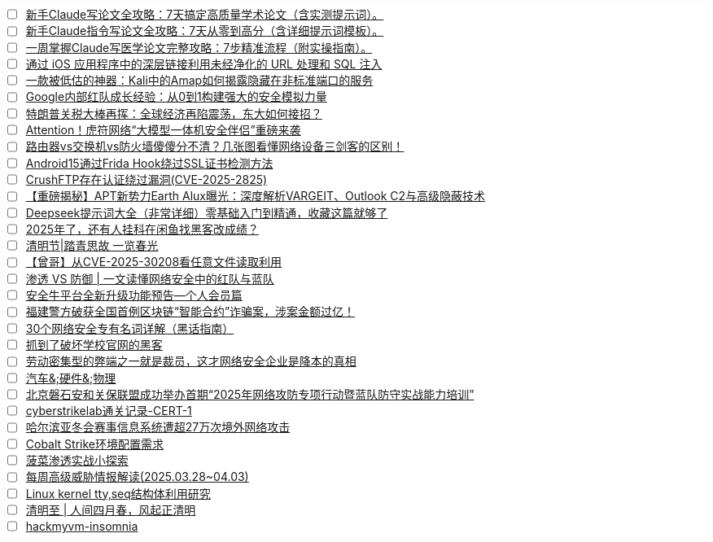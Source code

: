   - [ ] [新手Claude写论文全攻略：7天搞定高质量学术论文（含实测提示词）。](https://mp.weixin.qq.com/s?__biz=MzU4MzM4MzQ1MQ==&mid=2247496905&idx=6&sn=6f1a69a4cf4106486ef1fc23a38ec968)
  - [ ] [新手Claude指令写论文全攻略：7天从零到高分（含详细提示词模板）。](https://mp.weixin.qq.com/s?__biz=MzU4MzM4MzQ1MQ==&mid=2247496905&idx=7&sn=3348b0f29c7add7f1b6fe9b336fa1cd7)
  - [ ] [一周掌握Claude写医学论文完整攻略：7步精准流程（附实操指南）。](https://mp.weixin.qq.com/s?__biz=MzU4MzM4MzQ1MQ==&mid=2247496905&idx=8&sn=1f73b2e19d98f8d16b05e968f07a354c)
  - [ ] [通过 iOS 应用程序中的深层链接利用未经净化的 URL 处理和 SQL 注入](https://mp.weixin.qq.com/s?__biz=MzkwOTE5MDY5NA==&mid=2247506016&idx=1&sn=9c2dad102fb92c6f80163e6800b38416)
  - [ ] [一款被低估的神器：Kali中的Amap如何揭露隐藏在非标准端口的服务](https://mp.weixin.qq.com/s?__biz=MzI5MjY4MTMyMQ==&mid=2247491000&idx=1&sn=1c67a66646b5a459c834f4fd03ff3601)
  - [ ] [Google内部红队成长经验：从0到1构建强大的安全模拟力量](https://mp.weixin.qq.com/s?__biz=Mzg3OTYxODQxNg==&mid=2247485992&idx=1&sn=138e116891a8d1424f5665ae9ce87b9a)
  - [ ] [特朗普关税大棒再挥：全球经济再陷震荡，东大如何接招？](https://mp.weixin.qq.com/s?__biz=MzkwNzM0NzA5MA==&mid=2247507606&idx=1&sn=de1820fe8a80a7835ffae0ec9961b7d7)
  - [ ] [Attention！虎符网络“大模型一体机安全伴侣”重磅来袭](https://mp.weixin.qq.com/s?__biz=MzUxODY3MDExMA==&mid=2247490166&idx=1&sn=214d5442213202a4b91307023cadc9bf)
  - [ ] [路由器vs交换机vs防火墙傻傻分不清？几张图看懂网络设备三剑客的区别！](https://mp.weixin.qq.com/s?__biz=MzIyMzIwNzAxMQ==&mid=2649466995&idx=1&sn=e80a709a18be1b93c3d84ef22565ac29)
  - [ ] [Android15通过Frida Hook绕过SSL证书检测方法](https://mp.weixin.qq.com/s?__biz=Mzg2NzUzNzk1Mw==&mid=2247497837&idx=1&sn=560ab76e4ca57df0bd13bee1b75ce64a)
  - [ ] [CrushFTP存在认证绕过漏洞(CVE-2025-2825)](https://mp.weixin.qq.com/s?__biz=Mzg2NzUzNzk1Mw==&mid=2247497837&idx=2&sn=a8c94479ae2b2dcff935713b4b5d1b19)
  - [ ] [【重磅揭秘】APT新势力Earth Alux曝光：深度解析VARGEIT、Outlook C2与高级隐蔽技术](https://mp.weixin.qq.com/s?__biz=MzA4NTY4MjAyMQ==&mid=2447900382&idx=1&sn=ee167cb51d87184aab3b9054bd1504e2)
  - [ ] [Deepseek提示词大全（非常详细）零基础入门到精通，收藏这篇就够了](https://mp.weixin.qq.com/s?__biz=MzkxNDU0MTUyNw==&mid=2247492806&idx=1&sn=48a573491be177a6962f4457ed1bf2ad)
  - [ ] [2025年了，还有人挂科在闲鱼找黑客改成绩？](https://mp.weixin.qq.com/s?__biz=MzkwMzYyNzQ1NA==&mid=2247484756&idx=1&sn=4f63238b5111172194818cb00213f777)
  - [ ] [清明节|踏青思故 一览春光](https://mp.weixin.qq.com/s?__biz=MzIzNDIxODkyMg==&mid=2650086185&idx=1&sn=c7e281593a5fe9216c67ced33bbb7e0a)
  - [ ] [【曾哥】从CVE-2025-30208看任意文件读取利用](https://mp.weixin.qq.com/s?__biz=Mzg4MTkwMTI5Mw==&mid=2247489413&idx=1&sn=cd3b82bae5a3dcb62439277551c6a0c4)
  - [ ] [渗透 VS 防御 | 一文读懂网络安全中的红队与蓝队](https://mp.weixin.qq.com/s?__biz=MzU4MjUxNjQ1Ng==&mid=2247522797&idx=1&sn=d228430243cccc3a8ca45db6e4a3fe86)
  - [ ] [安全牛平台全新升级功能预告—个人会员篇](https://mp.weixin.qq.com/s?__biz=MzU4MjUxNjQ1Ng==&mid=2247522797&idx=2&sn=8e809979d64663f87fcd96096249f27d)
  - [ ] [福建警方破获全国首例区块链“智能合约”诈骗案，涉案金额过亿！](https://mp.weixin.qq.com/s?__biz=MzIxOTM2MDYwNg==&mid=2247512558&idx=1&sn=85c8e9203d9a44fc3108a35d02b78f84)
  - [ ] [30个网络安全专有名词详解（黑话指南）](https://mp.weixin.qq.com/s?__biz=Mzk0ODY1NzEwMA==&mid=2247488235&idx=1&sn=b889e20901c23aa4482cdd62424e739f)
  - [ ] [抓到了破坏学校官网的黑客](https://mp.weixin.qq.com/s?__biz=MzkzMzcxNTQyNw==&mid=2247486991&idx=1&sn=57ef1b1241f682267e342db4fdfd3813)
  - [ ] [劳动密集型的弊端之一就是裁员，这才网络安全企业是降本的真相](https://mp.weixin.qq.com/s?__biz=MzUzNjkxODE5MA==&mid=2247489445&idx=1&sn=916ff1829da0aee88ba6c650adb2c16d)
  - [ ] [汽车&;硬件&;物理](https://mp.weixin.qq.com/s?__biz=Mzg4OTI0MDk5MQ==&mid=2247493601&idx=1&sn=e510e89ced64dca9f35351dc11d796f5)
  - [ ] [北京磐石安和关保联盟成功举办首期“2025年网络攻防专项行动暨蓝队防守实战能力培训”](https://mp.weixin.qq.com/s?__biz=MzkwNDI0MjkzOA==&mid=2247485975&idx=1&sn=d50455f3a771d4ef27d3fca53709c5e5)
  - [ ] [cyberstrikelab通关记录-CERT-1](https://mp.weixin.qq.com/s?__biz=Mzg4NDg3NjE5MQ==&mid=2247486215&idx=1&sn=a63876b5d25506ace8b17491d6537133)
  - [ ] [哈尔滨亚冬会赛事信息系统遭超27万次境外网络攻击](https://mp.weixin.qq.com/s?__biz=Mzk0NzY3OTA3OA==&mid=2247483998&idx=1&sn=c3f9e5782664d8422a14115aebe1393e)
  - [ ] [Cobalt Strike环境配置需求](https://mp.weixin.qq.com/s?__biz=MzkxNjY1MjY3OQ==&mid=2247488340&idx=1&sn=1983e5872319b6ce3105bd20866beaa5)
  - [ ] [菠菜渗透实战小探索](https://mp.weixin.qq.com/s?__biz=MzIxOTM2MDYwNg==&mid=2247512581&idx=1&sn=678adf6e85b871e2935dde7151101a90)
  - [ ] [每周高级威胁情报解读(2025.03.28~04.03)](https://mp.weixin.qq.com/s?__biz=MzI2MDc2MDA4OA==&mid=2247514594&idx=1&sn=8125edb0ab3e716b8599d813b347004b)
  - [ ] [Linux kernel tty,seq结构体利用研究](https://mp.weixin.qq.com/s?__biz=MjM5MjEyMTcyMQ==&mid=2651037595&idx=1&sn=69cad93276902d13dc46e67c8f32a0c5)
  - [ ] [清明至 | 人间四月春，风起正清明](https://mp.weixin.qq.com/s?__biz=MzAwODc2NjgwMg==&mid=2649112709&idx=1&sn=332733983c0e4f4fe4f9c1793333fc92)
  - [ ] [hackmyvm-insomnia](https://mp.weixin.qq.com/s?__biz=Mzg3NTg4NTkyMQ==&mid=2247485769&idx=1&sn=2828dff60091f2651dd375e72bc90a64)